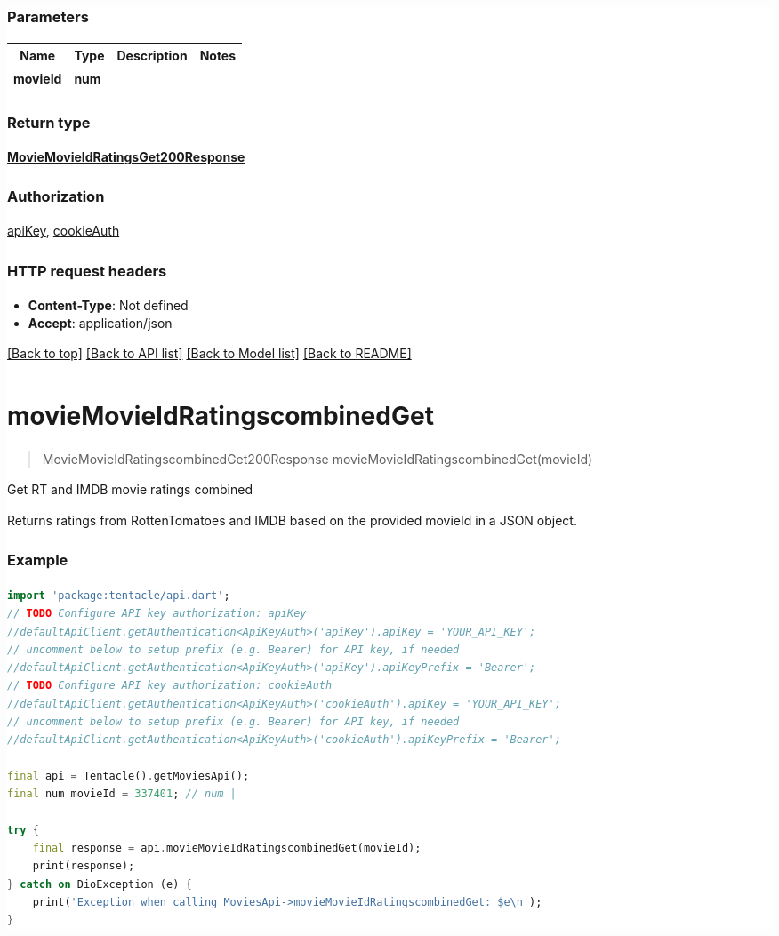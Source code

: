 ### Parameters

Name | Type | Description  | Notes
------------- | ------------- | ------------- | -------------
 **movieId** | **num**|  | 

### Return type

[**MovieMovieIdRatingsGet200Response**](MovieMovieIdRatingsGet200Response.md)

### Authorization

[apiKey](../README.md#apiKey), [cookieAuth](../README.md#cookieAuth)

### HTTP request headers

 - **Content-Type**: Not defined
 - **Accept**: application/json

[[Back to top]](#) [[Back to API list]](../README.md#documentation-for-api-endpoints) [[Back to Model list]](../README.md#documentation-for-models) [[Back to README]](../README.md)

# **movieMovieIdRatingscombinedGet**
> MovieMovieIdRatingscombinedGet200Response movieMovieIdRatingscombinedGet(movieId)

Get RT and IMDB movie ratings combined

Returns ratings from RottenTomatoes and IMDB based on the provided movieId in a JSON object.

### Example
```dart
import 'package:tentacle/api.dart';
// TODO Configure API key authorization: apiKey
//defaultApiClient.getAuthentication<ApiKeyAuth>('apiKey').apiKey = 'YOUR_API_KEY';
// uncomment below to setup prefix (e.g. Bearer) for API key, if needed
//defaultApiClient.getAuthentication<ApiKeyAuth>('apiKey').apiKeyPrefix = 'Bearer';
// TODO Configure API key authorization: cookieAuth
//defaultApiClient.getAuthentication<ApiKeyAuth>('cookieAuth').apiKey = 'YOUR_API_KEY';
// uncomment below to setup prefix (e.g. Bearer) for API key, if needed
//defaultApiClient.getAuthentication<ApiKeyAuth>('cookieAuth').apiKeyPrefix = 'Bearer';

final api = Tentacle().getMoviesApi();
final num movieId = 337401; // num | 

try {
    final response = api.movieMovieIdRatingscombinedGet(movieId);
    print(response);
} catch on DioException (e) {
    print('Exception when calling MoviesApi->movieMovieIdRatingscombinedGet: $e\n');
}
```

